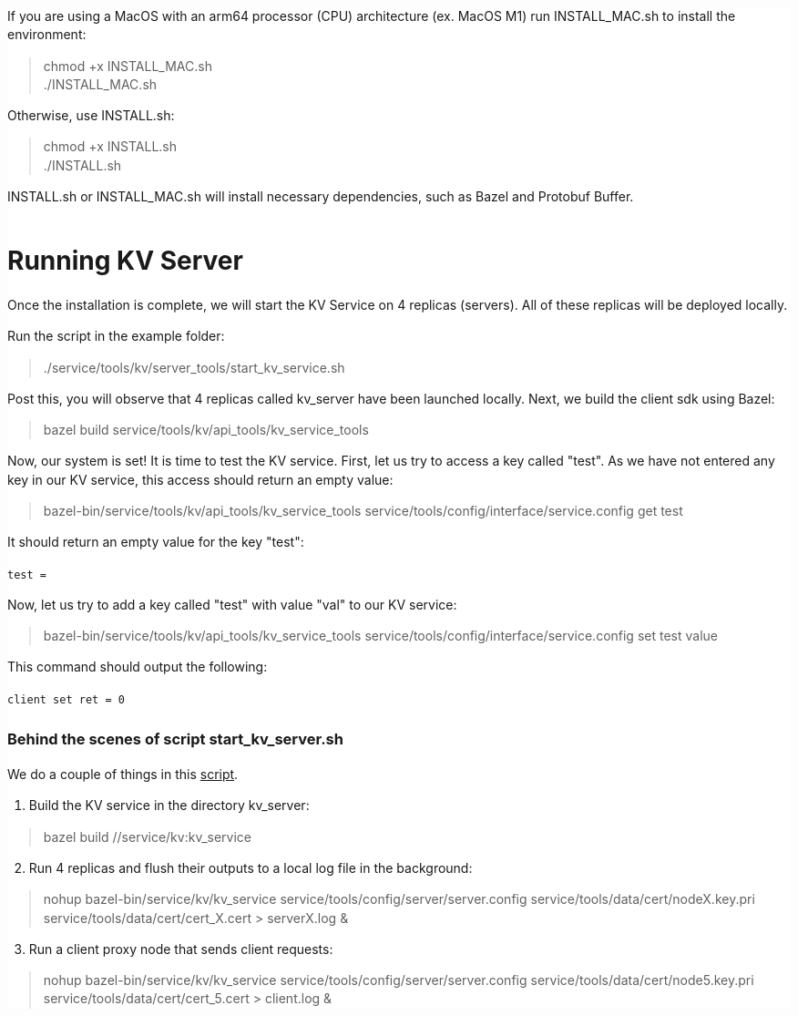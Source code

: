 If you are using a MacOS with an arm64 processor (CPU) architecture (ex. MacOS M1) run INSTALL_MAC.sh to install the environment:
  > chmod +x INSTALL_MAC.sh <br>
  > ./INSTALL_MAC.sh

Otherwise, use INSTALL.sh:
  > chmod +x INSTALL.sh <br>
  > ./INSTALL.sh

INSTALL.sh or INSTALL_MAC.sh will install necessary dependencies, such as Bazel and Protobuf Buffer.

# Running KV Server
Once the installation is complete, we will start the KV Service on 4 replicas (servers). All of these replicas will be deployed locally.

Run the script in the example folder:
  > ./service/tools/kv/server_tools/start_kv_service.sh

Post this, you will observe that 4 replicas called kv_server have been launched locally. Next, we build the client sdk using Bazel:
  > bazel build service/tools/kv/api_tools/kv_service_tools

Now, our system is set! It is time to test the KV service. First, let us try to access a key called "test". As we have not entered any key in our KV service, this access should return an empty value:
  > bazel-bin/service/tools/kv/api_tools/kv_service_tools service/tools/config/interface/service.config     get test 

It should return an empty value for the key "test":
  ```
  test = 
  ```

Now, let us try to add a key called "test" with value "val" to our KV service:
  > bazel-bin/service/tools/kv/api_tools/kv_service_tools service/tools/config/interface/service.config     set test  value

This command should output the following:
  ```
  client set ret = 0
  ```


### Behind the scenes of script start_kv_server.sh
We do a couple of things in this [script](https://github.com/resilientdb/resilientdb/blob/nexres/example/start_kv_server.sh).
1. Build the KV service in the directory kv_server:
  > bazel build //service/kv:kv_service

2. Run 4 replicas and flush their outputs to a local log file in the background:
  > nohup bazel-bin/service/kv/kv_service service/tools/config/server/server.config service/tools/data/cert/nodeX.key.pri service/tools/data/cert/cert_X.cert > serverX.log &

3. Run a client proxy node that sends client requests:
  > nohup bazel-bin/service/kv/kv_service service/tools/config/server/server.config service/tools/data/cert/node5.key.pri service/tools/data/cert/cert_5.cert > client.log &
